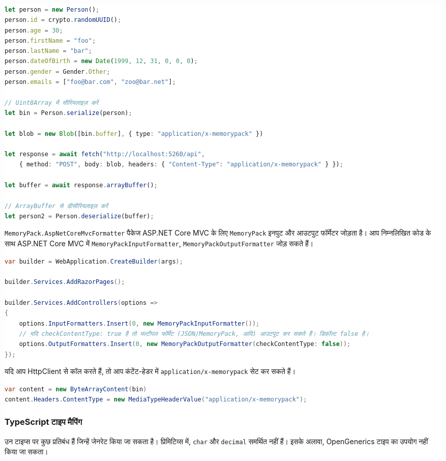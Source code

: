 ```typescript
let person = new Person();
person.id = crypto.randomUUID();
person.age = 30;
person.firstName = "foo";
person.lastName = "bar";
person.dateOfBirth = new Date(1999, 12, 31, 0, 0, 0);
person.gender = Gender.Other;
person.emails = ["foo@bar.com", "zoo@bar.net"];

// Uint8Array में सीरियलाइज़ करें
let bin = Person.serialize(person);

let blob = new Blob([bin.buffer], { type: "application/x-memorypack" })

let response = await fetch("http://localhost:5260/api",
    { method: "POST", body: blob, headers: { "Content-Type": "application/x-memorypack" } });

let buffer = await response.arrayBuffer();

// ArrayBuffer से डीसीरियलाइज़ करें 
let person2 = Person.deserialize(buffer);
```

`MemoryPack.AspNetCoreMvcFormatter` पैकेज ASP.NET Core MVC के लिए `MemoryPack` इनपुट और आउटपुट फॉर्मेटर जोड़ता है। आप निम्नलिखित कोड के साथ ASP.NET Core MVC में `MemoryPackInputFormatter`, `MemoryPackOutputFormatter` जोड़ सकते हैं।

```csharp
var builder = WebApplication.CreateBuilder(args);

builder.Services.AddRazorPages();

builder.Services.AddControllers(options =>
{
    options.InputFormatters.Insert(0, new MemoryPackInputFormatter());
    // यदि checkContentType: true है तो मल्टीपल फॉर्मेट (JSON/MemoryPack, आदि) आउटपुट कर सकते हैं। डिफ़ॉल्ट false है।
    options.OutputFormatters.Insert(0, new MemoryPackOutputFormatter(checkContentType: false));
});
```

यदि आप HttpClient से कॉल करते हैं, तो आप कंटेंट-हेडर में `application/x-memorypack` सेट कर सकते हैं।

```csharp
var content = new ByteArrayContent(bin)
content.Headers.ContentType = new MediaTypeHeaderValue("application/x-memorypack");
```

### TypeScript टाइप मैपिंग

उन टाइप्स पर कुछ प्रतिबंध हैं जिन्हें जेनरेट किया जा सकता है। प्रिमिटिव्स में, `char` और `decimal` समर्थित नहीं हैं। इसके अलावा, OpenGenerics टाइप का उपयोग नहीं किया जा सकता।
